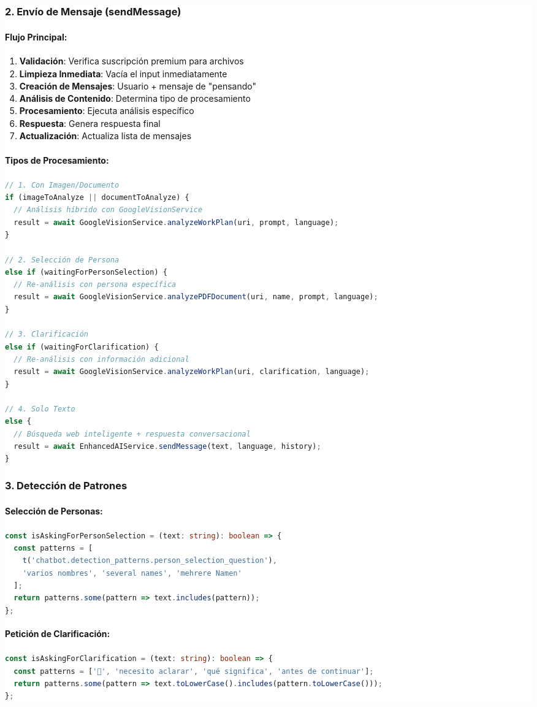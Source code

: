 ### **2. Envío de Mensaje (sendMessage)**

#### **Flujo Principal:**
1. **Validación**: Verifica suscripción premium para archivos
2. **Limpieza Inmediata**: Vacía el input inmediatamente
3. **Creación de Mensajes**: Usuario + mensaje de "pensando"
4. **Análisis de Contenido**: Determina tipo de procesamiento
5. **Procesamiento**: Ejecuta análisis específico
6. **Respuesta**: Genera respuesta final
7. **Actualización**: Actualiza lista de mensajes

#### **Tipos de Procesamiento:**
```typescript
// 1. Con Imagen/Documento
if (imageToAnalyze || documentToAnalyze) {
  // Análisis híbrido con GoogleVisionService
  result = await GoogleVisionService.analyzeWorkPlan(uri, prompt, language);
}

// 2. Selección de Persona
else if (waitingForPersonSelection) {
  // Re-análisis con persona específica
  result = await GoogleVisionService.analyzePDFDocument(uri, name, prompt, language);
}

// 3. Clarificación
else if (waitingForClarification) {
  // Re-análisis con información adicional
  result = await GoogleVisionService.analyzeWorkPlan(uri, clarification, language);
}

// 4. Solo Texto
else {
  // Búsqueda web inteligente + respuesta conversacional
  result = await EnhancedAIService.sendMessage(text, language, history);
}
```

### **3. Detección de Patrones**

#### **Selección de Personas:**
```typescript
const isAskingForPersonSelection = (text: string): boolean => {
  const patterns = [
    t('chatbot.detection_patterns.person_selection_question'),
    'varios nombres', 'several names', 'mehrere Namen'
  ];
  return patterns.some(pattern => text.includes(pattern));
};
```

#### **Petición de Clarificación:**
```typescript
const isAskingForClarification = (text: string): boolean => {
  const patterns = ['🤔', 'necesito aclarar', 'qué significa', 'antes de continuar'];
  return patterns.some(pattern => text.toLowerCase().includes(pattern.toLowerCase()));
};
```
